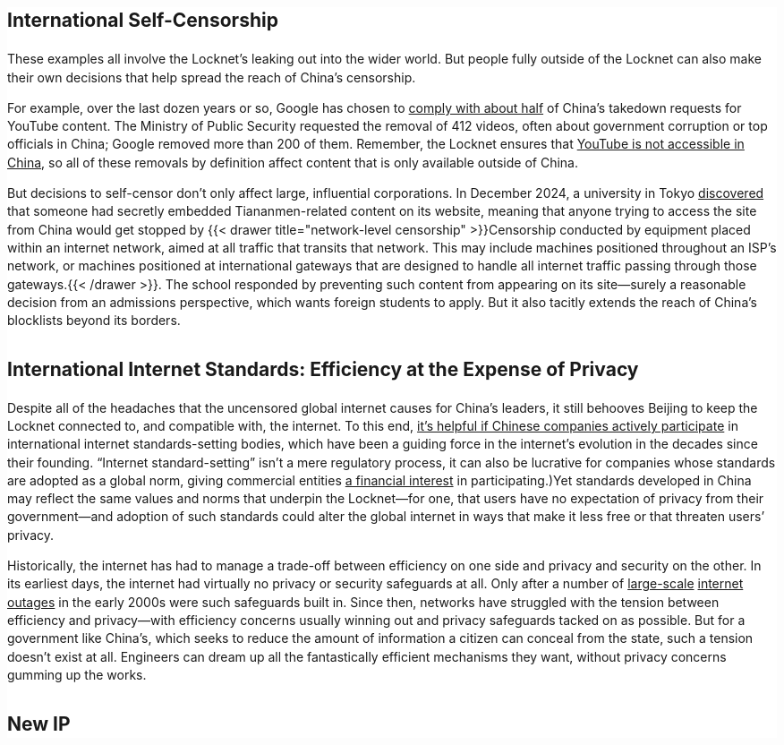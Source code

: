 ## International Self-Censorship

These examples all involve the Locknet’s leaking out into the wider world. But people fully outside of the Locknet can also make their own decisions that help spread the reach of China’s censorship. 

For example, over the last dozen years or so, Google has chosen to [comply with about half](https://archive.ph/pu0Qp) of China’s takedown requests for YouTube content. The Ministry of Public Security requested the removal of 412 videos, often about government corruption or top officials in China; Google removed more than 200 of them. Remember, the Locknet ensures that [YouTube is not accessible in China](https://archive.ph/BEzQp), so all of these removals by definition affect content that is only available outside of China.

But decisions to self-censor don’t only affect large, influential corporations. In December 2024, a university in Tokyo [discovered](https://archive.ph/wip/s1Egi) that someone had secretly embedded Tiananmen-related content on its website, meaning that anyone trying to access the site from China would get stopped by {{< drawer title="network-level censorship" >}}Censorship conducted by equipment placed within an internet network, aimed at all traffic that transits that network. This may include machines positioned throughout an ISP’s network, or machines positioned at international gateways that are designed to handle all internet traffic passing through those gateways.{{< /drawer >}}. The school responded by preventing such content from appearing on its site—surely a reasonable decision from an admissions perspective, which wants foreign students to apply. But it also tacitly extends the reach of China’s blocklists beyond its borders.

## International Internet Standards: Efficiency at the Expense of Privacy

Despite all of the headaches that the uncensored global internet causes for China’s leaders, it still behooves Beijing to keep the Locknet connected to, and compatible with, the internet. To this end, [it’s helpful if Chinese companies actively participate](https://doi.org/10.1080/09512748.2023.2294787) in international internet standards-setting bodies, which have been a guiding force in the internet’s evolution in the decades since their founding. “Internet standard-setting” isn’t a mere regulatory process, it can also be lucrative for companies whose standards are adopted as a global norm, giving commercial entities [a financial interest](https://www.tandfonline.com/doi/full/10.1080/00396338.2024.2309076) in  participating.)Yet standards developed in China may reflect the same values and norms that underpin the Locknet—for one, that users have no expectation of privacy from their government—and adoption of such standards could alter the global internet in ways that make it less free or that threaten users’ privacy.

Historically, the internet has had to manage a trade-off between efficiency on one side and privacy and security on the other. In its earliest days, the internet had virtually no privacy or security safeguards at all. Only after a number of [large-scale](https://web.archive.org/web/20191213105201/http://www.unixwiz.net/techtips/CodeRedII.html) [internet](http://virus.wikidot.com/santy) [outages](https://www.wired.com/2012/02/feb-7-2000-mafiaboys-moment/) in the early 2000s were such safeguards built in. Since then, networks have struggled with the tension between efficiency and privacy—with efficiency concerns usually winning out and privacy safeguards tacked on as possible. But for a government like China’s, which seeks to reduce the amount of information a citizen can conceal from the state, such a tension doesn’t exist at all. Engineers can dream up all the fantastically efficient mechanisms they want, without privacy concerns gumming up the works.

## New IP
